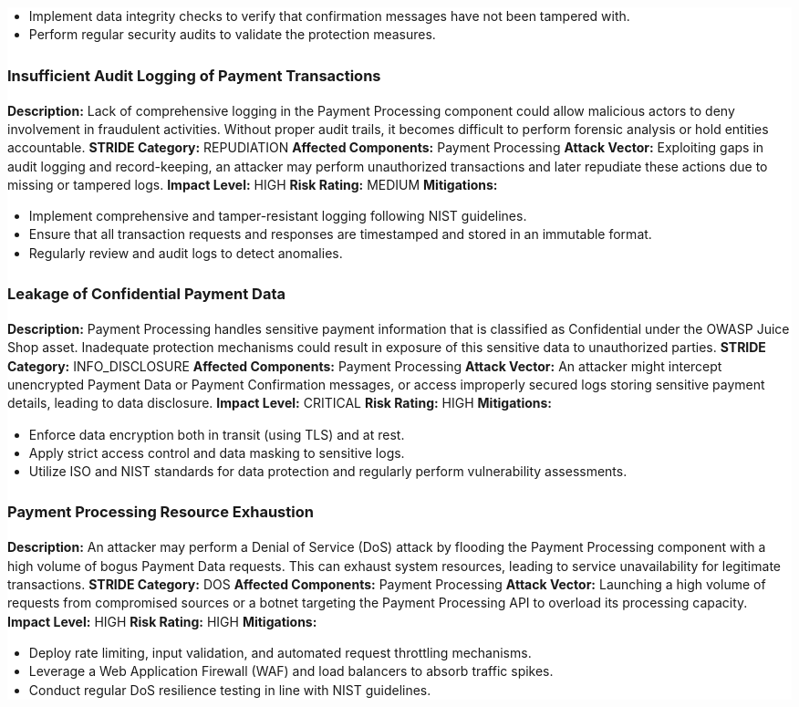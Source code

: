 - Implement data integrity checks to verify that confirmation messages have not been tampered with.
- Perform regular security audits to validate the protection measures.

### Insufficient Audit Logging of Payment Transactions
**Description:** Lack of comprehensive logging in the Payment Processing component could allow malicious actors to deny involvement in fraudulent activities. Without proper audit trails, it becomes difficult to perform forensic analysis or hold entities accountable.
**STRIDE Category:** REPUDIATION
**Affected Components:** Payment Processing
**Attack Vector:** Exploiting gaps in audit logging and record-keeping, an attacker may perform unauthorized transactions and later repudiate these actions due to missing or tampered logs.
**Impact Level:** HIGH
**Risk Rating:** MEDIUM
**Mitigations:**
- Implement comprehensive and tamper-resistant logging following NIST guidelines.
- Ensure that all transaction requests and responses are timestamped and stored in an immutable format.
- Regularly review and audit logs to detect anomalies.

### Leakage of Confidential Payment Data
**Description:** Payment Processing handles sensitive payment information that is classified as Confidential under the OWASP Juice Shop asset. Inadequate protection mechanisms could result in exposure of this sensitive data to unauthorized parties.
**STRIDE Category:** INFO_DISCLOSURE
**Affected Components:** Payment Processing
**Attack Vector:** An attacker might intercept unencrypted Payment Data or Payment Confirmation messages, or access improperly secured logs storing sensitive payment details, leading to data disclosure.
**Impact Level:** CRITICAL
**Risk Rating:** HIGH
**Mitigations:**
- Enforce data encryption both in transit (using TLS) and at rest.
- Apply strict access control and data masking to sensitive logs.
- Utilize ISO and NIST standards for data protection and regularly perform vulnerability assessments.

### Payment Processing Resource Exhaustion
**Description:** An attacker may perform a Denial of Service (DoS) attack by flooding the Payment Processing component with a high volume of bogus Payment Data requests. This can exhaust system resources, leading to service unavailability for legitimate transactions.
**STRIDE Category:** DOS
**Affected Components:** Payment Processing
**Attack Vector:** Launching a high volume of requests from compromised sources or a botnet targeting the Payment Processing API to overload its processing capacity.
**Impact Level:** HIGH
**Risk Rating:** HIGH
**Mitigations:**
- Deploy rate limiting, input validation, and automated request throttling mechanisms.
- Leverage a Web Application Firewall (WAF) and load balancers to absorb traffic spikes.
- Conduct regular DoS resilience testing in line with NIST guidelines.
